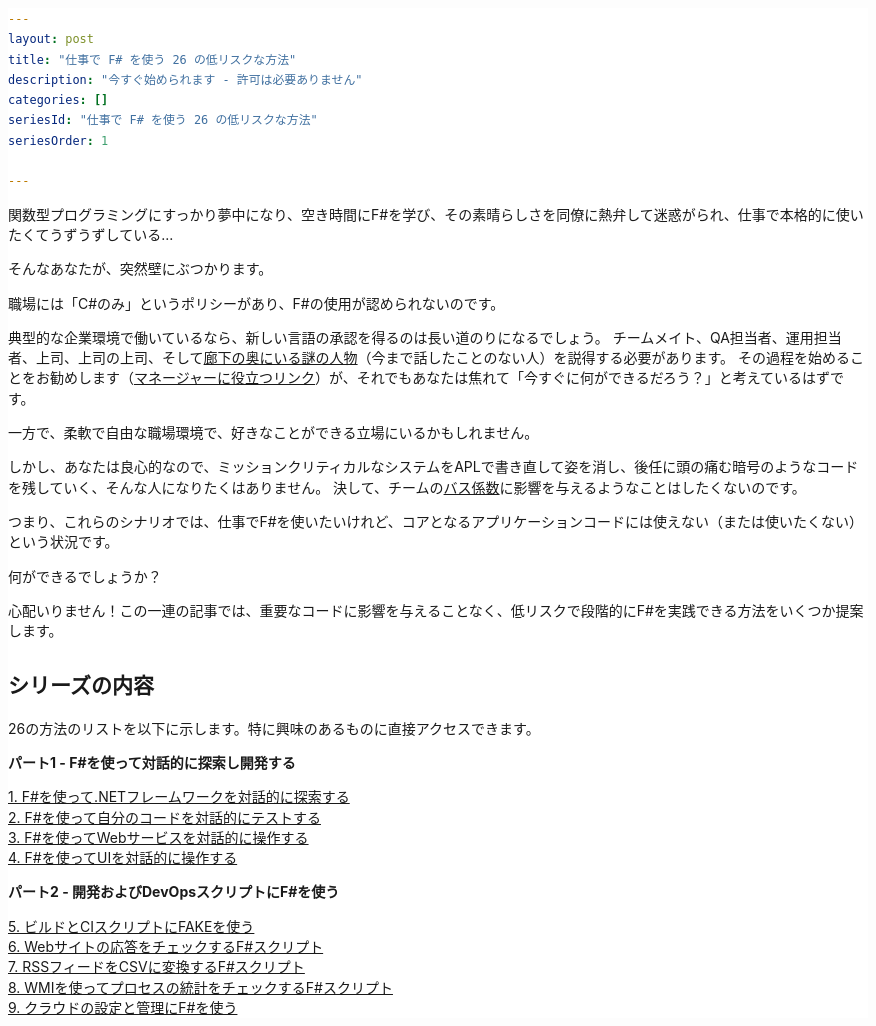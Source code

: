 ```yaml
---
layout: post
title: "仕事で F# を使う 26 の低リスクな方法"
description: "今すぐ始められます - 許可は必要ありません"
categories: []
seriesId: "仕事で F# を使う 26 の低リスクな方法"
seriesOrder: 1

---
```


関数型プログラミングにすっかり夢中になり、空き時間にF#を学び、その素晴らしさを同僚に熱弁して迷惑がられ、仕事で本格的に使いたくてうずうずしている...

そんなあなたが、突然壁にぶつかります。

職場には「C#のみ」というポリシーがあり、F#の使用が認められないのです。

典型的な企業環境で働いているなら、新しい言語の承認を得るのは長い道のりになるでしょう。
チームメイト、QA担当者、運用担当者、上司、上司の上司、そして[廊下の奥にいる謎の人物](https://www.joelonsoftware.com/2001/04/21/dont-let-architecture-astronauts-scare-you/)（今まで話したことのない人）を説得する必要があります。
その過程を始めることをお勧めします（[マネージャーに役立つリンク](https://fpbridge.co.uk/why-fsharp.html)）が、それでもあなたは焦れて「今すぐに何ができるだろう？」と考えているはずです。

一方で、柔軟で自由な職場環境で、好きなことができる立場にいるかもしれません。

しかし、あなたは良心的なので、ミッションクリティカルなシステムをAPLで書き直して姿を消し、後任に頭の痛む暗号のようなコードを残していく、そんな人になりたくはありません。
決して、チームの[バス係数](https://en.wikipedia.org/wiki/Bus_factor)に影響を与えるようなことはしたくないのです。

つまり、これらのシナリオでは、仕事でF#を使いたいけれど、コアとなるアプリケーションコードには使えない（または使いたくない）という状況です。

何ができるでしょうか？

心配いりません！この一連の記事では、重要なコードに影響を与えることなく、低リスクで段階的にF#を実践できる方法をいくつか提案します。

## シリーズの内容

26の方法のリストを以下に示します。特に興味のあるものに直接アクセスできます。

**パート1 - F#を使って対話的に探索し開発する**

<a href="/posts/low-risk-ways-to-use-fsharp-at-work.html#explore-net-interactively">1. F#を使って.NETフレームワークを対話的に探索する</a><br />
<a href="/posts/low-risk-ways-to-use-fsharp-at-work.html#explore-own-code-interactively">2. F#を使って自分のコードを対話的にテストする</a> <br />
<a href="/posts/low-risk-ways-to-use-fsharp-at-work.html#explore-webservices-interactively">3. F#を使ってWebサービスを対話的に操作する</a><br />
<a href="/posts/low-risk-ways-to-use-fsharp-at-work.html#explore-winforms-interactively">4. F#を使ってUIを対話的に操作する</a><br />

**パート2 - 開発およびDevOpsスクリプトにF#を使う**

<a href="/posts/low-risk-ways-to-use-fsharp-at-work-2.html#fake">5. ビルドとCIスクリプトにFAKEを使う</a><br />
<a href="/posts/low-risk-ways-to-use-fsharp-at-work-2.html#dev-website-responding">6. Webサイトの応答をチェックするF#スクリプト</a><br />
<a href="/posts/low-risk-ways-to-use-fsharp-at-work-2.html#dev-rss-to-csv">7. RSSフィードをCSVに変換するF#スクリプト</a><br />
<a href="/posts/low-risk-ways-to-use-fsharp-at-work-2.html#dev-wmi-stats">8. WMIを使ってプロセスの統計をチェックするF#スクリプト</a><br />
<a href="/posts/low-risk-ways-to-use-fsharp-at-work-2.html#dev-cloud">9. クラウドの設定と管理にF#を使う</a><br />
